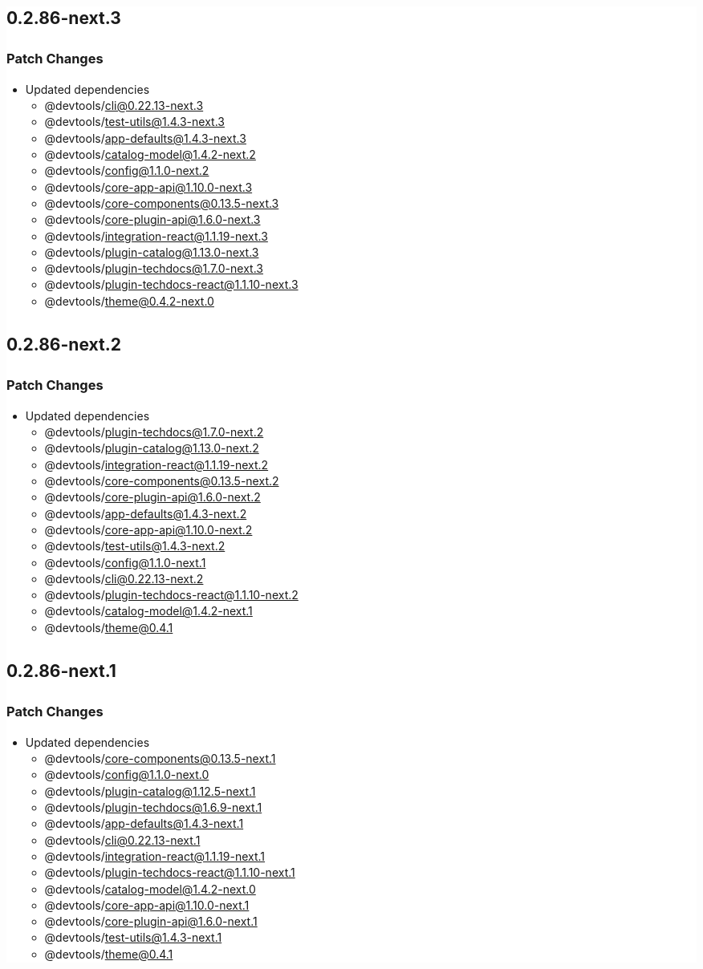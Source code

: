 ## 0.2.86-next.3

### Patch Changes

- Updated dependencies
  - @devtools/cli@0.22.13-next.3
  - @devtools/test-utils@1.4.3-next.3
  - @devtools/app-defaults@1.4.3-next.3
  - @devtools/catalog-model@1.4.2-next.2
  - @devtools/config@1.1.0-next.2
  - @devtools/core-app-api@1.10.0-next.3
  - @devtools/core-components@0.13.5-next.3
  - @devtools/core-plugin-api@1.6.0-next.3
  - @devtools/integration-react@1.1.19-next.3
  - @devtools/plugin-catalog@1.13.0-next.3
  - @devtools/plugin-techdocs@1.7.0-next.3
  - @devtools/plugin-techdocs-react@1.1.10-next.3
  - @devtools/theme@0.4.2-next.0

## 0.2.86-next.2

### Patch Changes

- Updated dependencies
  - @devtools/plugin-techdocs@1.7.0-next.2
  - @devtools/plugin-catalog@1.13.0-next.2
  - @devtools/integration-react@1.1.19-next.2
  - @devtools/core-components@0.13.5-next.2
  - @devtools/core-plugin-api@1.6.0-next.2
  - @devtools/app-defaults@1.4.3-next.2
  - @devtools/core-app-api@1.10.0-next.2
  - @devtools/test-utils@1.4.3-next.2
  - @devtools/config@1.1.0-next.1
  - @devtools/cli@0.22.13-next.2
  - @devtools/plugin-techdocs-react@1.1.10-next.2
  - @devtools/catalog-model@1.4.2-next.1
  - @devtools/theme@0.4.1

## 0.2.86-next.1

### Patch Changes

- Updated dependencies
  - @devtools/core-components@0.13.5-next.1
  - @devtools/config@1.1.0-next.0
  - @devtools/plugin-catalog@1.12.5-next.1
  - @devtools/plugin-techdocs@1.6.9-next.1
  - @devtools/app-defaults@1.4.3-next.1
  - @devtools/cli@0.22.13-next.1
  - @devtools/integration-react@1.1.19-next.1
  - @devtools/plugin-techdocs-react@1.1.10-next.1
  - @devtools/catalog-model@1.4.2-next.0
  - @devtools/core-app-api@1.10.0-next.1
  - @devtools/core-plugin-api@1.6.0-next.1
  - @devtools/test-utils@1.4.3-next.1
  - @devtools/theme@0.4.1
